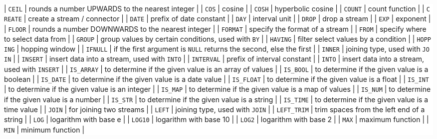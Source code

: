 | `CEIL`            | rounds a number UPWARDS to the nearest integer                                           |
| `COS`             | cosine                                                                                   |
| `COSH`            | hyperbolic cosine                                                                        |
| `COUNT`           | count function                                                                           |
| `CREATE`          | create a stream / connector                                                              |
| `DATE`            | prefix of date constant                                                                  |
| `DAY`             | interval unit                                                                            |
| `DROP`            | drop a stream                                                                            |
| `EXP`             | exponent                                                                                 |
| `FLOOR`           | rounds a number DOWNWARDS to the nearest integer                                         |
| `FORMAT`          | specify the format of a stream                                                           |
| `FROM`            | specify where to select data from                                                        |
| `GROUP`           | group values by certain conditions, used with `BY`                                       |
| `HAVING`          | filter select values by a condition                                                      |
| `HOPPING`         | hopping window                                                                           |
| `IFNULL`          | if the first argument is `NULL` returns the second, else the first                       |
| `INNER`           | joining type, used with `JOIN`                                                           |
| `INSERT`          | insert data into a stream, used with `INTO`                                              |
| `INTERVAL`        | prefix of interval constant                                                              |
| `INTO`            | insert data into a stream, used with `INSERT`                                            |
| `IS_ARRAY`        | to determine if the given value is an array of values                                    |
| `IS_BOOL`         | to determine if the given value is a boolean                                             |
| `IS_DATE`         | to determine if the given value is a date value                                          |
| `IS_FLOAT`        | to determine if the given value is a float                                               |
| `IS_INT`          | to determine if the given value is an integer                                            |
| `IS_MAP`          | to determine if the given value is a map of values                                       |
| `IS_NUM`          | to determine if the given value is a number                                              |
| `IS_STR`          | to determine if the given value is a string                                              |
| `IS_TIME`         | to determine if the given value is a time value                                          |
| `JOIN`            | for joining two streams                                                                  |
| `LEFT`            | joining type, used with `JOIN`                                                           |
| `LEFT_TRIM`       | trim spaces from the left end of a string                                                |
| `LOG`             | logarithm with base e                                                                    |
| `LOG10`           | logarithm with base 10                                                                   |
| `LOG2`            | logarithm with base 2                                                                    |
| `MAX`             | maximum function                                                                         |
| `MIN`             | minimum function                                                                         |